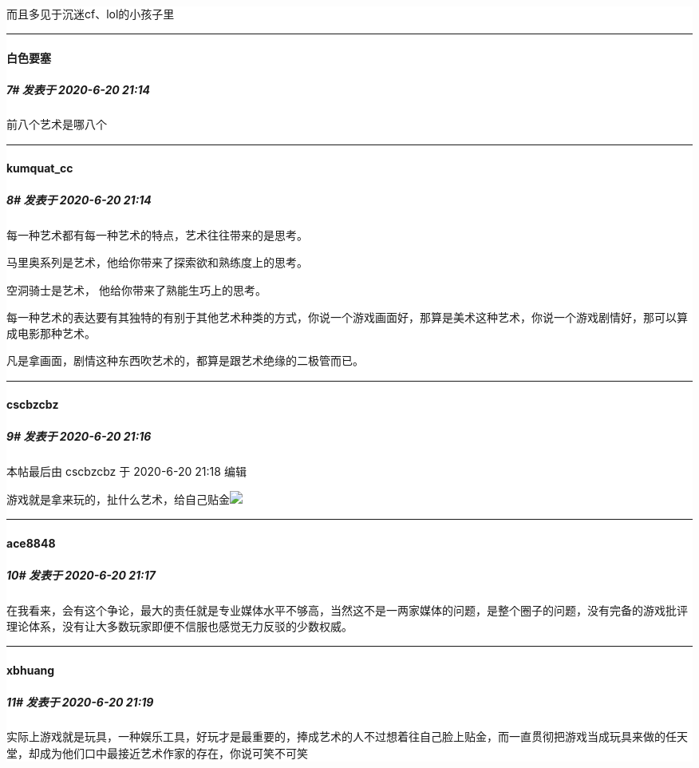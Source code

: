 而且多见于沉迷cf、lol的小孩子里


-----

####  白色要塞  
##### 7#       发表于 2020-6-20 21:14


前八个艺术是哪八个


-----

####  kumquat_cc  
##### 8#       发表于 2020-6-20 21:14


每一种艺术都有每一种艺术的特点，艺术往往带来的是思考。


马里奥系列是艺术，他给你带来了探索欲和熟练度上的思考。


空洞骑士是艺术， 他给你带来了熟能生巧上的思考。


每一种艺术的表达要有其独特的有别于其他艺术种类的方式，你说一个游戏画面好，那算是美术这种艺术，你说一个游戏剧情好，那可以算成电影那种艺术。


凡是拿画面，剧情这种东西吹艺术的，都算是跟艺术绝缘的二极管而已。


-----

####  cscbzcbz  
##### 9#       发表于 2020-6-20 21:16


 本帖最后由 cscbzcbz 于 2020-6-20 21:18 编辑 

游戏就是拿来玩的，扯什么艺术，给自己贴金<img src="https://static.saraba1st.com/image/smiley/face2017/048.png" referrerpolicy="no-referrer">


-----

####  ace8848  
##### 10#       发表于 2020-6-20 21:17


在我看来，会有这个争论，最大的责任就是专业媒体水平不够高，当然这不是一两家媒体的问题，是整个圈子的问题，没有完备的游戏批评理论体系，没有让大多数玩家即便不信服也感觉无力反驳的少数权威。


-----

####  xbhuang  
##### 11#       发表于 2020-6-20 21:19


实际上游戏就是玩具，一种娱乐工具，好玩才是最重要的，捧成艺术的人不过想着往自己脸上贴金，而一直贯彻把游戏当成玩具来做的任天堂，却成为他们口中最接近艺术作家的存在，你说可笑不可笑

